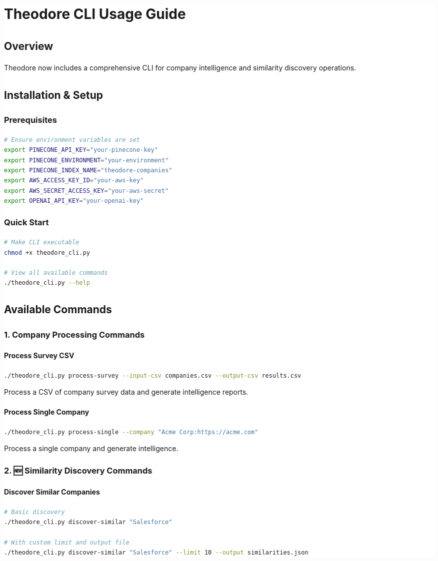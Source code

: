 # Theodore CLI Usage Guide

## Overview
Theodore now includes a comprehensive CLI for company intelligence and similarity discovery operations.

## Installation & Setup

### Prerequisites
```bash
# Ensure environment variables are set
export PINECONE_API_KEY="your-pinecone-key"
export PINECONE_ENVIRONMENT="your-environment" 
export PINECONE_INDEX_NAME="theodore-companies"
export AWS_ACCESS_KEY_ID="your-aws-key"
export AWS_SECRET_ACCESS_KEY="your-aws-secret"
export OPENAI_API_KEY="your-openai-key"
```

### Quick Start
```bash
# Make CLI executable
chmod +x theodore_cli.py

# View all available commands
./theodore_cli.py --help
```

## Available Commands

### 1. **Company Processing Commands**

#### Process Survey CSV
```bash
./theodore_cli.py process-survey --input-csv companies.csv --output-csv results.csv
```
Process a CSV of company survey data and generate intelligence reports.

#### Process Single Company
```bash
./theodore_cli.py process-single --company "Acme Corp:https://acme.com"
```
Process a single company and generate intelligence.

### 2. **🆕 Similarity Discovery Commands**

#### Discover Similar Companies
```bash
# Basic discovery
./theodore_cli.py discover-similar "Salesforce"

# With custom limit and output file
./theodore_cli.py discover-similar "Salesforce" --limit 10 --output similarities.json
```
